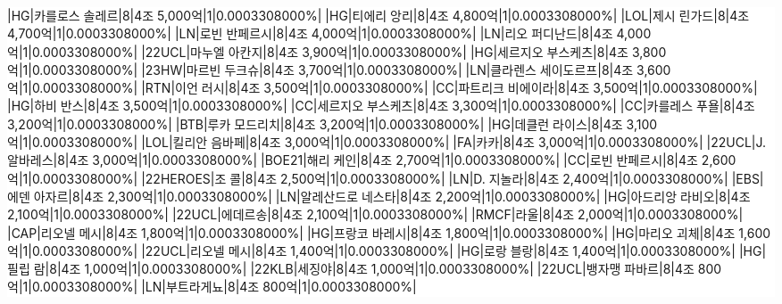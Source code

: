 |HG|카를로스 솔레르|8|4조 5,000억|1|0.0003308000%|
|HG|티에리 앙리|8|4조 4,800억|1|0.0003308000%|
|LOL|제시 린가드|8|4조 4,700억|1|0.0003308000%|
|LN|로빈 반페르시|8|4조 4,000억|1|0.0003308000%|
|LN|리오 퍼디난드|8|4조 4,000억|1|0.0003308000%|
|22UCL|마누엘 아칸지|8|4조 3,900억|1|0.0003308000%|
|HG|세르지오 부스케츠|8|4조 3,800억|1|0.0003308000%|
|23HW|마르빈 두크슈|8|4조 3,700억|1|0.0003308000%|
|LN|클라렌스 세이도르프|8|4조 3,600억|1|0.0003308000%|
|RTN|이언 러시|8|4조 3,500억|1|0.0003308000%|
|CC|파트리크 비에이라|8|4조 3,500억|1|0.0003308000%|
|HG|하비 반스|8|4조 3,500억|1|0.0003308000%|
|CC|세르지오 부스케츠|8|4조 3,300억|1|0.0003308000%|
|CC|카를레스 푸욜|8|4조 3,200억|1|0.0003308000%|
|BTB|루카 모드리치|8|4조 3,200억|1|0.0003308000%|
|HG|데클런 라이스|8|4조 3,100억|1|0.0003308000%|
|LOL|킬리안 음바페|8|4조 3,000억|1|0.0003308000%|
|FA|카카|8|4조 3,000억|1|0.0003308000%|
|22UCL|J. 알바레스|8|4조 3,000억|1|0.0003308000%|
|BOE21|해리 케인|8|4조 2,700억|1|0.0003308000%|
|CC|로빈 반페르시|8|4조 2,600억|1|0.0003308000%|
|22HEROES|조 콜|8|4조 2,500억|1|0.0003308000%|
|LN|D. 지놀라|8|4조 2,400억|1|0.0003308000%|
|EBS|에덴 아자르|8|4조 2,300억|1|0.0003308000%|
|LN|알레산드로 네스타|8|4조 2,200억|1|0.0003308000%|
|HG|아드리앙 라비오|8|4조 2,100억|1|0.0003308000%|
|22UCL|에데르송|8|4조 2,100억|1|0.0003308000%|
|RMCF|라울|8|4조 2,000억|1|0.0003308000%|
|CAP|리오넬 메시|8|4조 1,800억|1|0.0003308000%|
|HG|프랑코 바레시|8|4조 1,800억|1|0.0003308000%|
|HG|마리오 괴체|8|4조 1,600억|1|0.0003308000%|
|22UCL|리오넬 메시|8|4조 1,400억|1|0.0003308000%|
|HG|로랑 블랑|8|4조 1,400억|1|0.0003308000%|
|HG|필립 람|8|4조 1,000억|1|0.0003308000%|
|22KLB|세징야|8|4조 1,000억|1|0.0003308000%|
|22UCL|뱅자맹 파바르|8|4조 800억|1|0.0003308000%|
|LN|부트라게뇨|8|4조 800억|1|0.0003308000%|